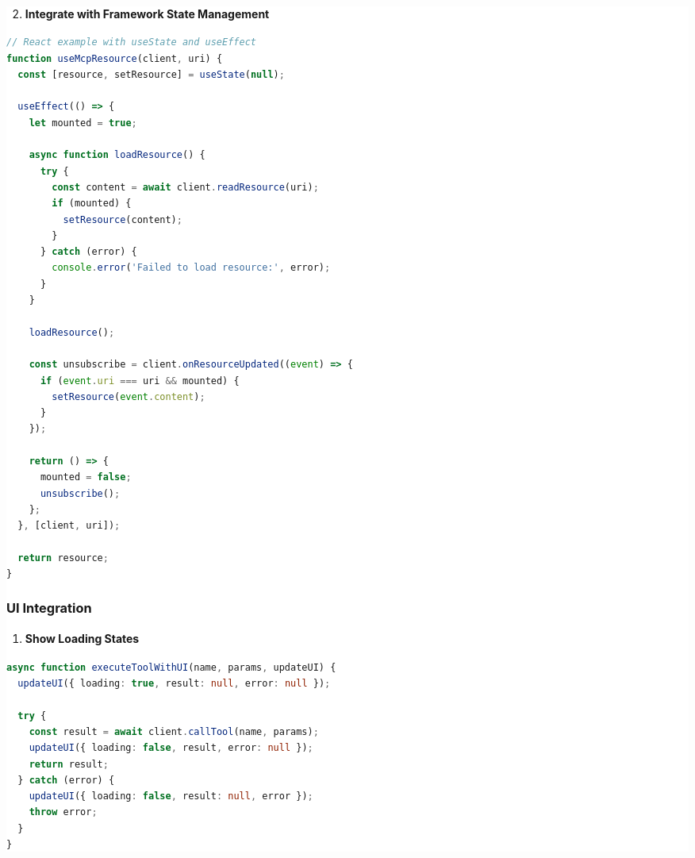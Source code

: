 2. **Integrate with Framework State Management**

```typescript
// React example with useState and useEffect
function useMcpResource(client, uri) {
  const [resource, setResource] = useState(null);
  
  useEffect(() => {
    let mounted = true;
    
    async function loadResource() {
      try {
        const content = await client.readResource(uri);
        if (mounted) {
          setResource(content);
        }
      } catch (error) {
        console.error('Failed to load resource:', error);
      }
    }
    
    loadResource();
    
    const unsubscribe = client.onResourceUpdated((event) => {
      if (event.uri === uri && mounted) {
        setResource(event.content);
      }
    });
    
    return () => {
      mounted = false;
      unsubscribe();
    };
  }, [client, uri]);
  
  return resource;
}
```

### UI Integration

1. **Show Loading States**

```typescript
async function executeToolWithUI(name, params, updateUI) {
  updateUI({ loading: true, result: null, error: null });
  
  try {
    const result = await client.callTool(name, params);
    updateUI({ loading: false, result, error: null });
    return result;
  } catch (error) {
    updateUI({ loading: false, result: null, error });
    throw error;
  }
}
```
